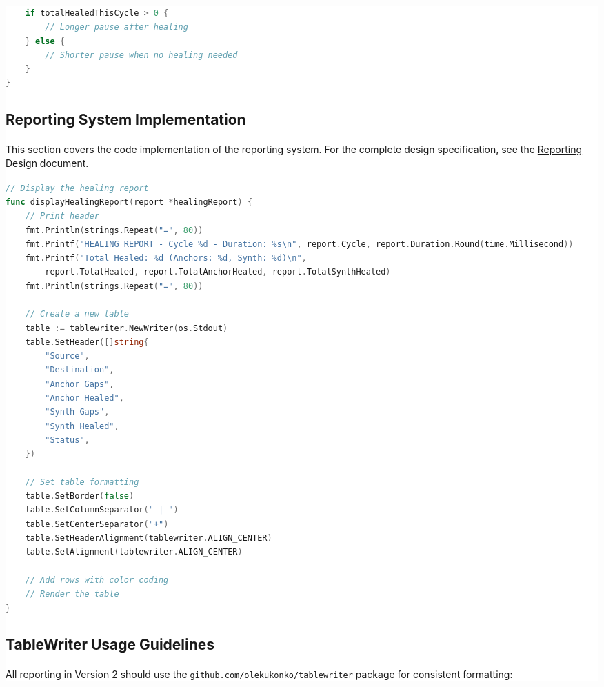 ```go
    if totalHealedThisCycle > 0 {
        // Longer pause after healing
    } else {
        // Shorter pause when no healing needed
    }
}
```

## Reporting System Implementation

This section covers the code implementation of the reporting system. For the complete design specification, see the [Reporting Design](./heal_all_reporting.md) document.

```go
// Display the healing report
func displayHealingReport(report *healingReport) {
    // Print header
    fmt.Println(strings.Repeat("=", 80))
    fmt.Printf("HEALING REPORT - Cycle %d - Duration: %s\n", report.Cycle, report.Duration.Round(time.Millisecond))
    fmt.Printf("Total Healed: %d (Anchors: %d, Synth: %d)\n", 
        report.TotalHealed, report.TotalAnchorHealed, report.TotalSynthHealed)
    fmt.Println(strings.Repeat("=", 80))
    
    // Create a new table
    table := tablewriter.NewWriter(os.Stdout)
    table.SetHeader([]string{
        "Source", 
        "Destination", 
        "Anchor Gaps", 
        "Anchor Healed", 
        "Synth Gaps", 
        "Synth Healed", 
        "Status",
    })
    
    // Set table formatting
    table.SetBorder(false)
    table.SetColumnSeparator(" | ")
    table.SetCenterSeparator("+")
    table.SetHeaderAlignment(tablewriter.ALIGN_CENTER)
    table.SetAlignment(tablewriter.ALIGN_CENTER)
    
    // Add rows with color coding
    // Render the table
}
```

## TableWriter Usage Guidelines

All reporting in Version 2 should use the `github.com/olekukonko/tablewriter` package for consistent formatting:
